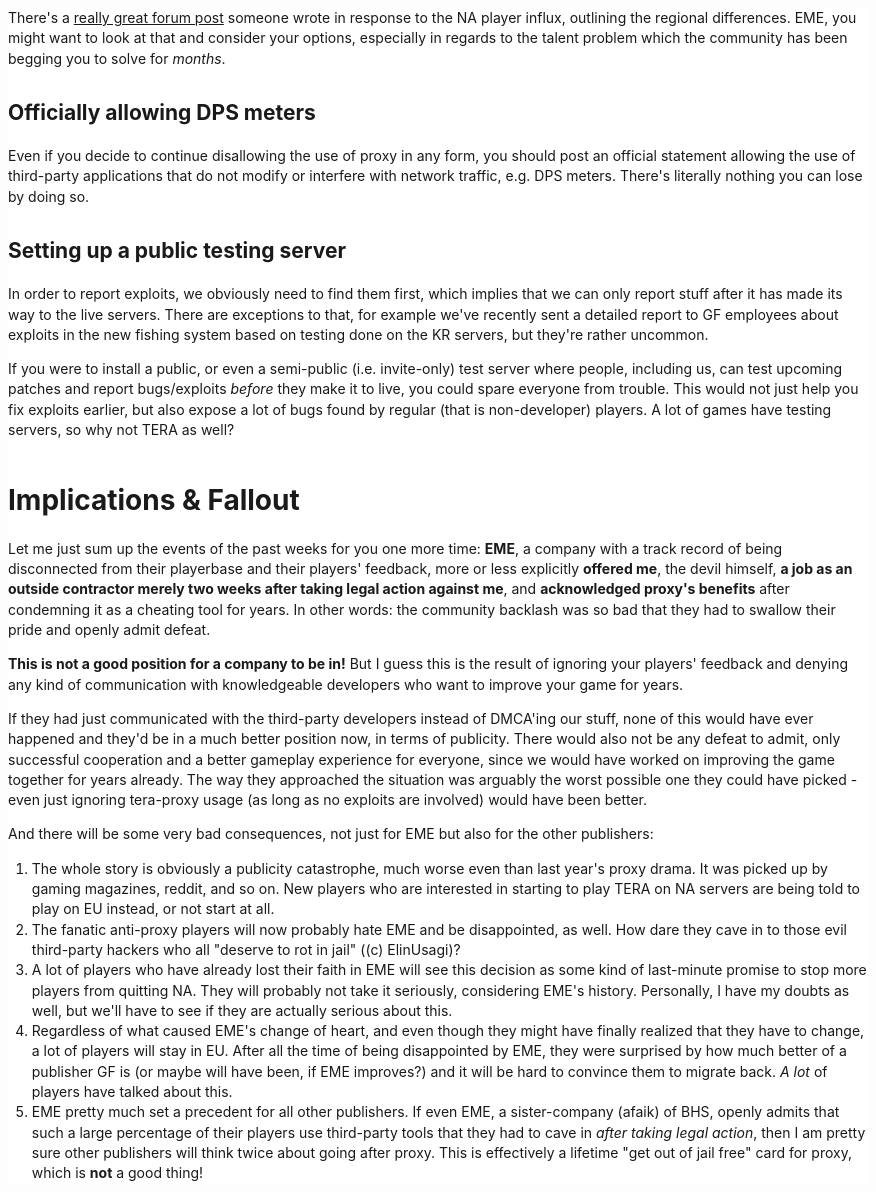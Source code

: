 There's a [really great forum post](https://board.tera.gameforge.com/index.php/Thread/73935-NA-Refugee-s-Guide-to-EU-TERA/?postID=910309#post910309) someone wrote in response to the NA player influx, outlining the regional differences. EME, you might want to look at that and consider your options, especially in regards to the talent problem which the community has been begging you to solve for *months*.

## Officially allowing DPS meters
Even if you decide to continue disallowing the use of proxy in any form, you should post an official statement allowing the use of third-party applications that do not modify or interfere with network traffic, e.g. DPS meters. There's literally nothing you can lose by doing so.

## Setting up a public testing server
In order to report exploits, we obviously need to find them first, which implies that we can only report stuff after it has made its way to the live servers. There are exceptions to that, for example we've recently sent a detailed report to GF employees about exploits in the new fishing system based on testing done on the KR servers, but they're rather uncommon.

If you were to install a public, or even a semi-public (i.e. invite-only) test server where people, including us, can test upcoming patches and report bugs/exploits *before* they make it to live, you could spare everyone from trouble. This would not just help you fix exploits earlier, but also expose a lot of bugs found by regular (that is non-developer) players. A lot of games have testing servers, so why not TERA as well?

# Implications & Fallout
Let me just sum up the events of the past weeks for you one more time: **EME**, a company with a track record of being disconnected from their playerbase and their players' feedback, more or less explicitly **offered me**, the devil himself, **a job as an outside contractor merely two weeks after taking legal action against me**, and **acknowledged proxy's benefits** after condemning it as a cheating tool for years. In other words: the community backlash was so bad that they had to swallow their pride and openly admit defeat.

**This is not a good position for a company to be in!** But I guess this is the result of ignoring your players' feedback and denying any kind of communication with knowledgeable developers who want to improve your game for years.

If they had just communicated with the third-party developers instead of DMCA'ing our stuff, none of this would have ever happened and they'd be in a much better position now, in terms of publicity. There would also not be any defeat to admit, only successful cooperation and a better gameplay experience for everyone, since we would have worked on improving the game together for years already. The way they approached the situation was arguably the worst possible one they could have picked - even just ignoring tera-proxy usage (as long as no exploits are involved) would have been better.

And there will be some very bad consequences, not just for EME but also for the other publishers:
1. The whole story is obviously a publicity catastrophe, much worse even than last year's proxy drama. It was picked up by gaming magazines, reddit, and so on. New players who are interested in starting to play TERA on NA servers are being told to play on EU instead, or not start at all.
2. The fanatic anti-proxy players will now probably hate EME and be disappointed, as well. How dare they cave in to those evil third-party hackers who all "deserve to rot in jail" ((c) ElinUsagi)?
3. A lot of players who have already lost their faith in EME will see this decision as some kind of last-minute promise to stop more players from quitting NA. They will probably not take it seriously, considering EME's history. Personally, I have my doubts as well, but we'll have to see if they are actually serious about this.
4. Regardless of what caused EME's change of heart, and even though they might have finally realized that they have to change, a lot of players will stay in EU. After all the time of being disappointed by EME, they were surprised by how much better of a publisher GF is (or maybe will have been, if EME improves?) and it will be hard to convince them to migrate back. *A lot* of players have talked about this.
5. EME pretty much set a precedent for all other publishers. If even EME, a sister-company (afaik) of BHS, openly admits that such a large percentage of their players use third-party tools that they had to cave in *after taking legal action*, then I am pretty sure other publishers will think twice about going after proxy. This is effectively a lifetime "get out of jail free" card for proxy, which is **not** a good thing!
